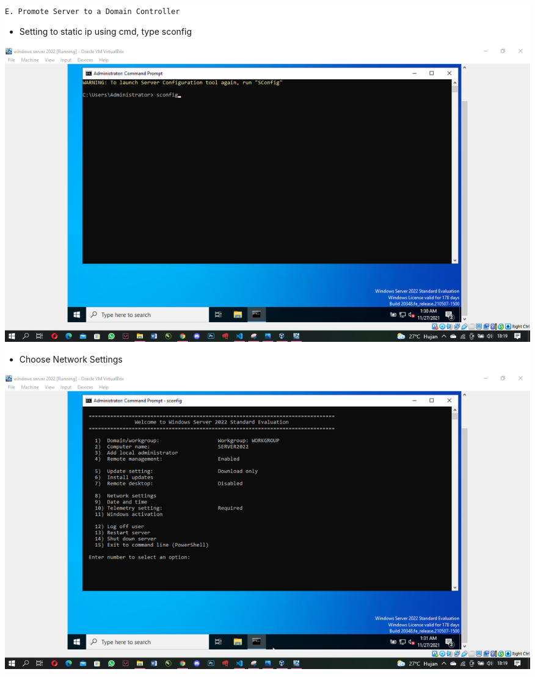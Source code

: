 
```
E. Promote Server to a Domain Controller
```

* Setting to static ip using cmd, type sconfig

![](Gambar/51.png)

* Choose Network Settings

![](Gambar/52.png)
